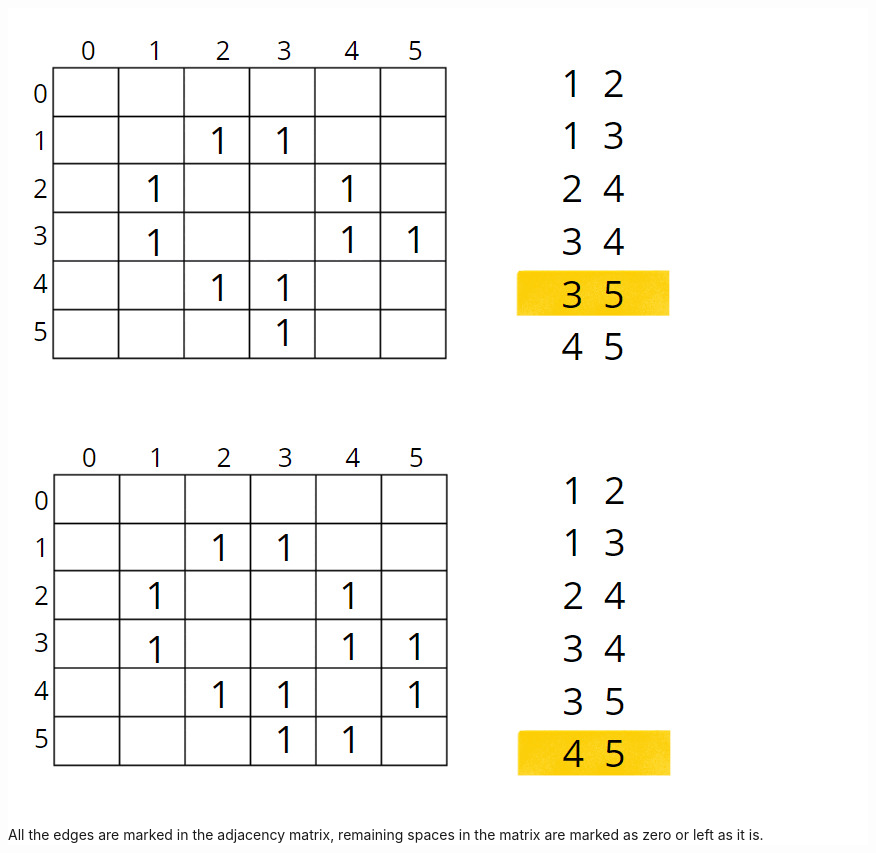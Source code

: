 ![image.png](../../Images/Day%201%20-%20Introduction%20to%20Graph/Graph%20Representation%20-%20C++%20-%206.jpg)

![image.png](../../Images/Day%201%20-%20Introduction%20to%20Graph/Graph%20Representation%20-%20C++%20-%207.jpg)

All the edges are marked in the adjacency matrix, remaining spaces in the matrix are marked as zero or left as it is.
